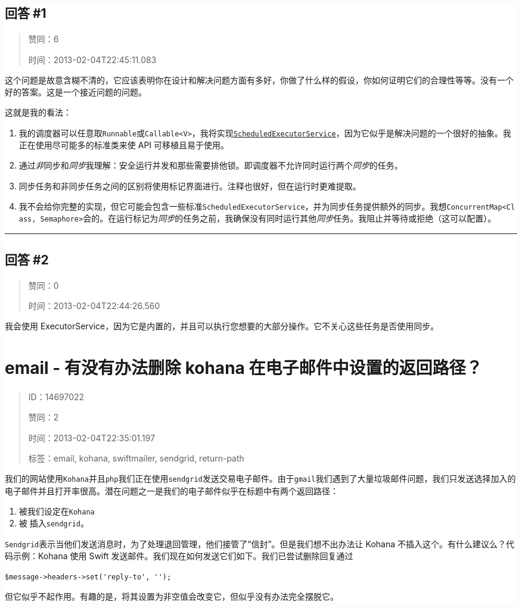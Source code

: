 ## 回答 #1

> 赞同：6
> 
> 时间：2013-02-04T22:45:11.083

这个问题是故意含糊不清的，它应该表明你在设计和解决问题方面有多好，你做了什么样的假设，你如何证明它们的合理性等等。没有一个好的答案。这是一个接近问题的问题。

这就是我的看法：

1.  我的调度器可以任意取`Runnable`或`Callable<V>`，我将实现[`ScheduledExecutorService`](http://docs.oracle.com/javase/7/docs/api/java/util/concurrent/ScheduledExecutorService.html)，因为它似乎是解决问题的一个很好的抽象。我正在使用尽可能多的标准类来使 API 可移植且易于使用。

2.  通过*非*同步和*同步*我理解：安全运行并发和那些需要排他锁。即调度器不允许同时运行两个*同步*的任务。

3.  同步任务和非同步任务之间的区别将使用标记界面进行。注释也很好，但在运行时更难提取。

4.  我不会给你完整的实现，但它可能会包含一些标准`ScheduledExecutorService`，并为同步任务提供额外的同步。我想`ConcurrentMap<Class, Semaphore>`会的。在运行标记为*同步*的任务之前，我确保没有同时运行其他*同步*任务。我阻止并等待或拒绝（这可以配置）。

* * *

## 回答 #2

> 赞同：0
> 
> 时间：2013-02-04T22:44:26.560

我会使用 ExecutorService，因为它是内置的，并且可以执行您想要的大部分操作。它不关心这些任务是否使用同步。

# email - 有没有办法删除 kohana 在电子邮件中设置的返回路径？

> ID：14697022
> 
> 赞同：2
> 
> 时间：2013-02-04T22:35:01.197
> 
> 标签：email, kohana, swiftmailer, sendgrid, return-path

我们的网站使用`Kohana`并且`php`我们正在使用`sendgrid`发送交易电子邮件。由于`gmail`我们遇到了大量垃圾邮件问题，我们只发送选择加入的电子邮件并且打开​​率很高。潜在问题之一是我们的电子邮件似乎在标题中有两个返回路径：

1.  被我们设定在`Kohana`
2.  被 插入`sendgrid`。

`Sendgrid`表示当他们发送消息时，为了处理退回管理，他们接管了“信封”。但是我们想不出办法让 Kohana 不插入这个。有什么建议么？代码示例：Kohana 使用 Swift 发送邮件。我们现在如何发送它们如下。我们已尝试删除回复通过

```
$message->headers->set('reply-to', ''); 
```

但它似乎不起作用。有趣的是，将其设置为非空值会改变它，但似乎没有办法完全摆脱它。
